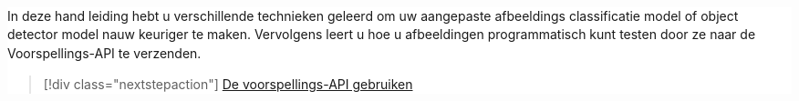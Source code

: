 In deze hand leiding hebt u verschillende technieken geleerd om uw aangepaste afbeeldings classificatie model of object detector model nauw keuriger te maken. Vervolgens leert u hoe u afbeeldingen programmatisch kunt testen door ze naar de Voorspellings-API te verzenden.

> [!div class="nextstepaction"]
> [De voorspellings-API gebruiken](use-prediction-api.md)